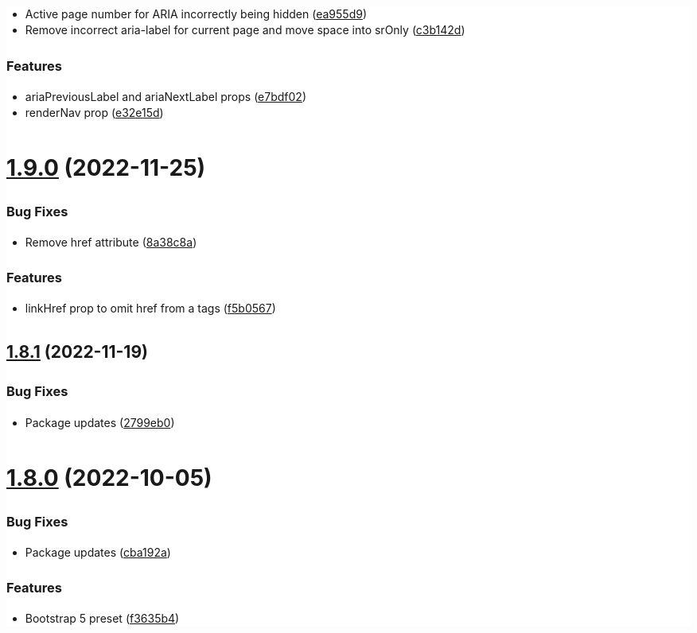 * Active page number for ARIA incorrectly being hidden ([ea955d9](https://github.com/jonelantha/react-responsive-pagination/commit/ea955d935dc08e91a3fb6c4f237ed1493dc21925))
* Remove incorrect aria-label for current page and move space into srOnly ([c3b142d](https://github.com/jonelantha/react-responsive-pagination/commit/c3b142dd758c6a3cb670391ee4d97a99c1838d54))


### Features

* ariaPreviousLabel and ariaNextLabel props ([e7bdf02](https://github.com/jonelantha/react-responsive-pagination/commit/e7bdf02508a657e5e48de486ca9d43bf0ac44333))
* renderNav prop ([e32e15d](https://github.com/jonelantha/react-responsive-pagination/commit/e32e15daa1bd0a91997e8bef354e3bc00d8fab10))

# [1.9.0](https://github.com/jonelantha/react-responsive-pagination/compare/v1.8.1...v1.9.0) (2022-11-25)


### Bug Fixes

* Remove href attribute ([8a38c8a](https://github.com/jonelantha/react-responsive-pagination/commit/8a38c8a29bfa36db81527942150e009bbcd69b0a))


### Features

* linkHref prop to omit href from a tags ([f5b0567](https://github.com/jonelantha/react-responsive-pagination/commit/f5b0567ca2b2935b8d2a0b47a404f34a21f52f62))

## [1.8.1](https://github.com/jonelantha/react-responsive-pagination/compare/v1.8.0...v1.8.1) (2022-11-19)


### Bug Fixes

* Package updates ([2799eb0](https://github.com/jonelantha/react-responsive-pagination/commit/2799eb0f1ec4b21d0c585f68d6067bb87d77d802))

# [1.8.0](https://github.com/jonelantha/react-responsive-pagination/compare/v1.7.0...v1.8.0) (2022-10-05)


### Bug Fixes

* Package updates ([cba192a](https://github.com/jonelantha/react-responsive-pagination/commit/cba192af2dd025c865cb7a6e5770365f65905ce3))


### Features

* Bootstrap 5 preset ([f3635b4](https://github.com/jonelantha/react-responsive-pagination/commit/f3635b4f8dc543f3547d6ad750c9276cdf43ea8a))
